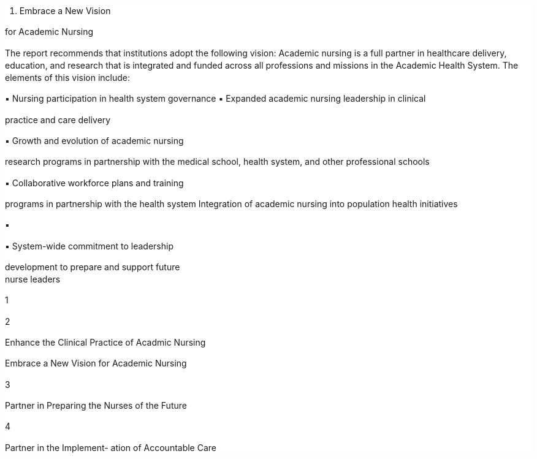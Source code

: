 1.  Embrace a New Vision  

for Academic Nursing 

The report recommends that institutions adopt the 
following vision: Academic nursing is a full partner 
in healthcare delivery, education, and research 
that is integrated and funded across all professions 
and missions in the Academic Health System. The 
elements of this vision include:

 ▪ Nursing participation in health system governance
 ▪ Expanded academic nursing leadership in clinical 

practice and care delivery

 ▪ Growth and evolution of academic nursing 

research programs in partnership with the medical 
school, health system, and other professional 
schools

 ▪ Collaborative workforce plans and training 

programs in partnership with the health system
Integration of academic nursing into population 
health initiatives

 ▪

 ▪ System-wide commitment to leadership 

development to prepare and support future  
nurse leaders

1

2

Enhance the
Clinical
Practice of
Acadmic
Nursing

Embrace a New Vision
for Academic Nursing

3

Partner in 
Preparing
the Nurses
of the Future

4

Partner in 
the
Implement-
ation of
Accountable
Care
